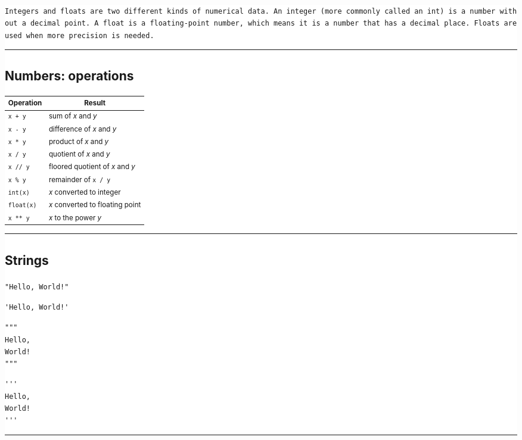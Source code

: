     Integers and floats are two different kinds of numerical data. An integer (more commonly called an int) is a number without a decimal point. A float is a floating-point number, which means it is a number that has a decimal place. Floats are used when more precision is needed.

---

## Numbers: operations

<small>

| Operation | Result             |
| --------- | ------------------ |
| `x + y`   | sum of *x* and *y* |
| `x - y`   | difference of *x* and *y* |
| `x * y`   | product of *x* and *y*    |
| `x / y`   |   quotient of *x* and *y*  |
| `x // y`  | floored quotient of *x* and *y* |
| `x % y`    | remainder of `x / y`            |
| `int(x)`   | *x* converted to integer        |
| `float(x)` | *x* converted to floating point |
| `x ** y`   | *x* to the power *y*            |

</small>

---

## Strings

```
"Hello, World!"
```

```
'Hello, World!'
```

```
"""
Hello,
World!
"""
```

```
'''
Hello,
World!
'''
```

---